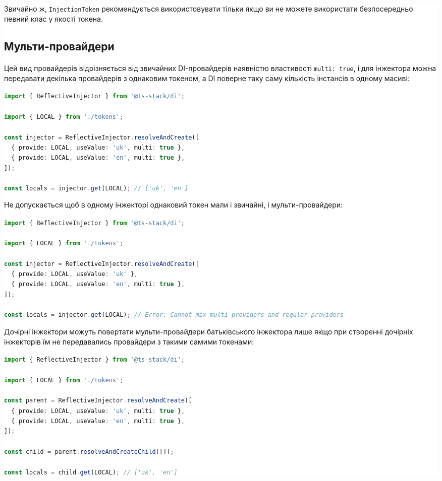 Звичайно ж, `InjectionToken` рекомендується використовувати тільки якщо ви не можете використати безпосередньо певний клас у якості токена.

## Мульти-провайдери

Цей вид провайдерів відрізняється від звичайних DI-провайдерів наявністю властивості `multi: true`, і для інжектора можна передавати декілька провайдерів з однаковим токеном, а DI поверне таку саму кількість інстансів в одному масиві:

```ts
import { ReflectiveInjector } from '@ts-stack/di';

import { LOCAL } from './tokens';

const injector = ReflectiveInjector.resolveAndCreate([
  { provide: LOCAL, useValue: 'uk', multi: true },
  { provide: LOCAL, useValue: 'en', multi: true },
]);

const locals = injector.get(LOCAL); // ['uk', 'en']
```

Не допускається щоб в одному інжекторі однаковий токен мали і звичайні, і мульти-провайдери:

```ts
import { ReflectiveInjector } from '@ts-stack/di';

import { LOCAL } from './tokens';

const injector = ReflectiveInjector.resolveAndCreate([
  { provide: LOCAL, useValue: 'uk' },
  { provide: LOCAL, useValue: 'en', multi: true },
]);

const locals = injector.get(LOCAL); // Error: Cannot mix multi providers and regular providers
```

Дочірні інжектори можуть повертати мульти-провайдери батьківського інжектора лише якщо при створенні дочірніх інжекторів їм не передавались провайдери з такими самими токенами:

```ts
import { ReflectiveInjector } from '@ts-stack/di';

import { LOCAL } from './tokens';

const parent = ReflectiveInjector.resolveAndCreate([
  { provide: LOCAL, useValue: 'uk', multi: true },
  { provide: LOCAL, useValue: 'en', multi: true },
]);

const child = parent.resolveAndCreateChild([]);

const locals = child.get(LOCAL); // ['uk', 'en']
```


[1]: https://github.com/angular/angular/issues/19650